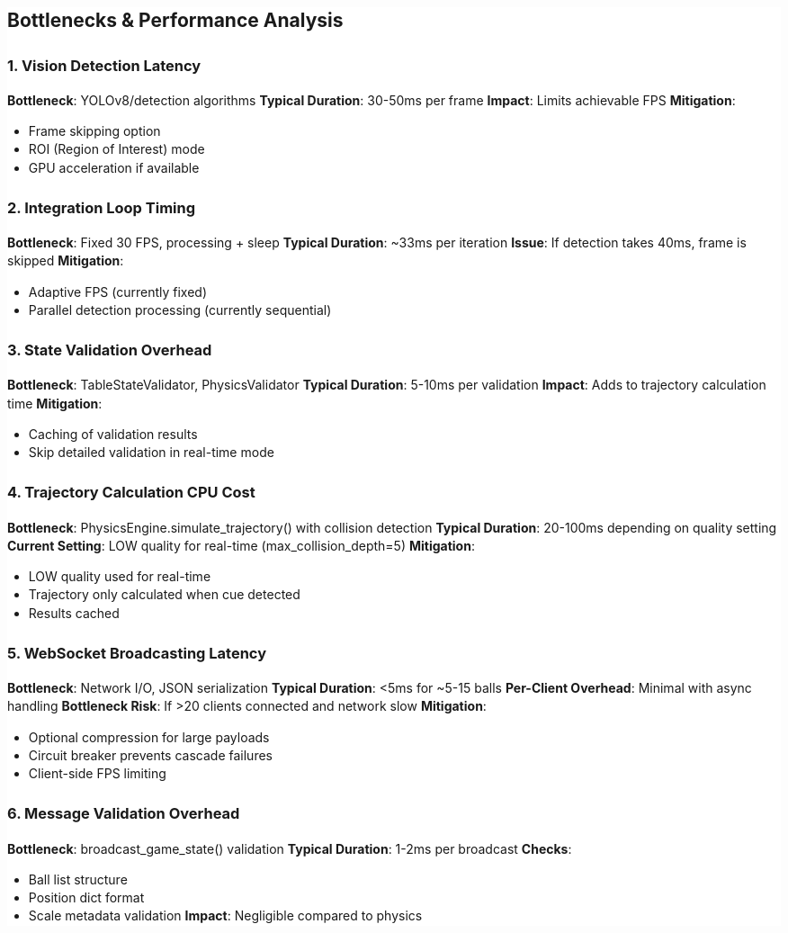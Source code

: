 
## Bottlenecks & Performance Analysis

### 1. Vision Detection Latency
**Bottleneck**: YOLOv8/detection algorithms
**Typical Duration**: 30-50ms per frame
**Impact**: Limits achievable FPS
**Mitigation**:
- Frame skipping option
- ROI (Region of Interest) mode
- GPU acceleration if available

### 2. Integration Loop Timing
**Bottleneck**: Fixed 30 FPS, processing + sleep
**Typical Duration**: ~33ms per iteration
**Issue**: If detection takes 40ms, frame is skipped
**Mitigation**:
- Adaptive FPS (currently fixed)
- Parallel detection processing (currently sequential)

### 3. State Validation Overhead
**Bottleneck**: TableStateValidator, PhysicsValidator
**Typical Duration**: 5-10ms per validation
**Impact**: Adds to trajectory calculation time
**Mitigation**:
- Caching of validation results
- Skip detailed validation in real-time mode

### 4. Trajectory Calculation CPU Cost
**Bottleneck**: PhysicsEngine.simulate_trajectory() with collision detection
**Typical Duration**: 20-100ms depending on quality setting
**Current Setting**: LOW quality for real-time (max_collision_depth=5)
**Mitigation**:
- LOW quality used for real-time
- Trajectory only calculated when cue detected
- Results cached

### 5. WebSocket Broadcasting Latency
**Bottleneck**: Network I/O, JSON serialization
**Typical Duration**: <5ms for ~5-15 balls
**Per-Client Overhead**: Minimal with async handling
**Bottleneck Risk**: If >20 clients connected and network slow
**Mitigation**:
- Optional compression for large payloads
- Circuit breaker prevents cascade failures
- Client-side FPS limiting

### 6. Message Validation Overhead
**Bottleneck**: broadcast_game_state() validation
**Typical Duration**: 1-2ms per broadcast
**Checks**:
- Ball list structure
- Position dict format
- Scale metadata validation
**Impact**: Negligible compared to physics
